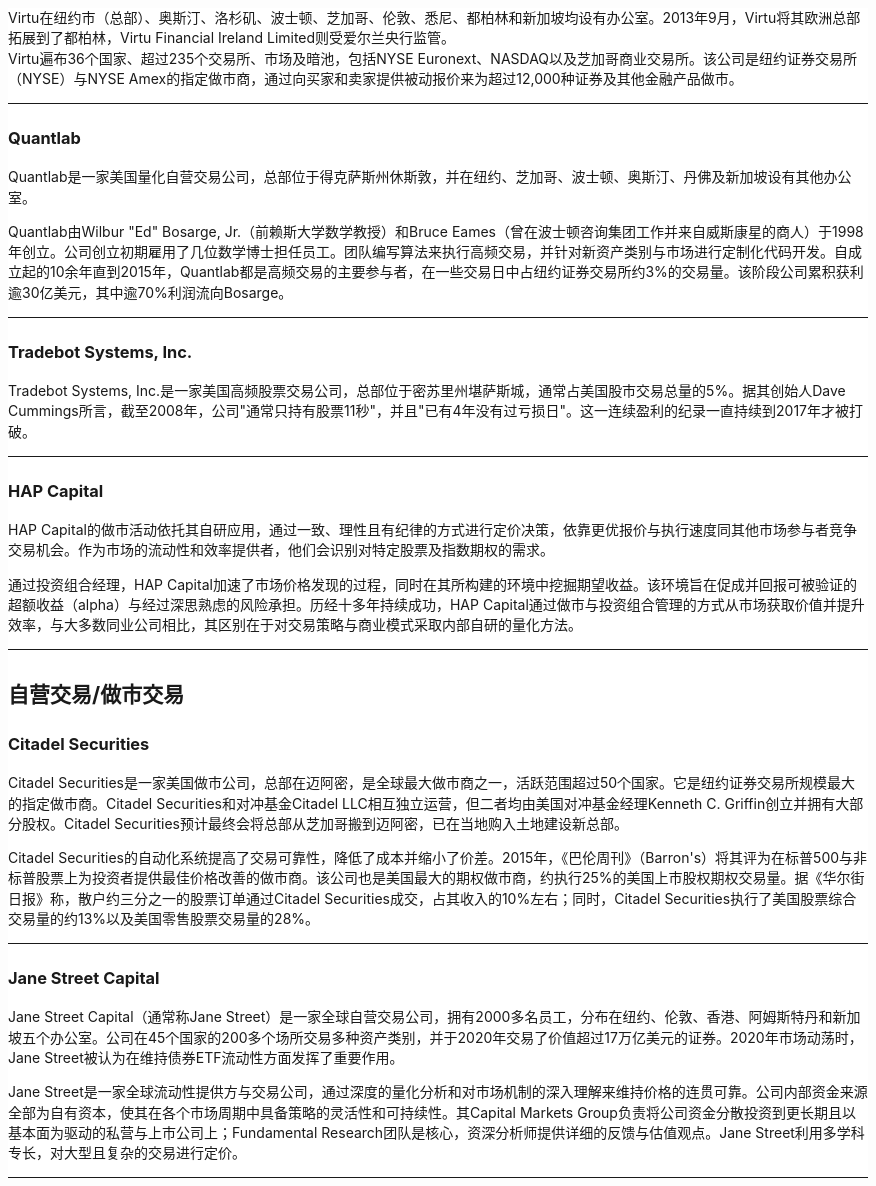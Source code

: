 Virtu在纽约市（总部）、奥斯汀、洛杉矶、波士顿、芝加哥、伦敦、悉尼、都柏林和新加坡均设有办公室。2013年9月，Virtu将其欧洲总部拓展到了都柏林，Virtu Financial Ireland Limited则受爱尔兰央行监管。  
Virtu遍布36个国家、超过235个交易所、市场及暗池，包括NYSE Euronext、NASDAQ以及芝加哥商业交易所。该公司是纽约证券交易所（NYSE）与NYSE Amex的指定做市商，通过向买家和卖家提供被动报价来为超过12,000种证券及其他金融产品做市。

---

### Quantlab
Quantlab是一家美国量化自营交易公司，总部位于得克萨斯州休斯敦，并在纽约、芝加哥、波士顿、奥斯汀、丹佛及新加坡设有其他办公室。

Quantlab由Wilbur "Ed" Bosarge, Jr.（前赖斯大学数学教授）和Bruce Eames（曾在波士顿咨询集团工作并来自威斯康星的商人）于1998年创立。公司创立初期雇用了几位数学博士担任员工。团队编写算法来执行高频交易，并针对新资产类别与市场进行定制化代码开发。自成立起的10余年直到2015年，Quantlab都是高频交易的主要参与者，在一些交易日中占纽约证券交易所约3%的交易量。该阶段公司累积获利逾30亿美元，其中逾70%利润流向Bosarge。

---

### Tradebot Systems, Inc.
Tradebot Systems, Inc.是一家美国高频股票交易公司，总部位于密苏里州堪萨斯城，通常占美国股市交易总量的5%。据其创始人Dave Cummings所言，截至2008年，公司"通常只持有股票11秒"，并且"已有4年没有过亏损日"。这一连续盈利的纪录一直持续到2017年才被打破。

---

### HAP Capital
HAP Capital的做市活动依托其自研应用，通过一致、理性且有纪律的方式进行定价决策，依靠更优报价与执行速度同其他市场参与者竞争交易机会。作为市场的流动性和效率提供者，他们会识别对特定股票及指数期权的需求。

通过投资组合经理，HAP Capital加速了市场价格发现的过程，同时在其所构建的环境中挖掘期望收益。该环境旨在促成并回报可被验证的超额收益（alpha）与经过深思熟虑的风险承担。历经十多年持续成功，HAP Capital通过做市与投资组合管理的方式从市场获取价值并提升效率，与大多数同业公司相比，其区别在于对交易策略与商业模式采取内部自研的量化方法。

---

## 自营交易/做市交易

### Citadel Securities
Citadel Securities是一家美国做市公司，总部在迈阿密，是全球最大做市商之一，活跃范围超过50个国家。它是纽约证券交易所规模最大的指定做市商。Citadel Securities和对冲基金Citadel LLC相互独立运营，但二者均由美国对冲基金经理Kenneth C. Griffin创立并拥有大部分股权。Citadel Securities预计最终会将总部从芝加哥搬到迈阿密，已在当地购入土地建设新总部。

Citadel Securities的自动化系统提高了交易可靠性，降低了成本并缩小了价差。2015年，《巴伦周刊》（Barron's）将其评为在标普500与非标普股票上为投资者提供最佳价格改善的做市商。该公司也是美国最大的期权做市商，约执行25%的美国上市股权期权交易量。据《华尔街日报》称，散户约三分之一的股票订单通过Citadel Securities成交，占其收入的10%左右；同时，Citadel Securities执行了美国股票综合交易量的约13%以及美国零售股票交易量的28%。

---

### Jane Street Capital
Jane Street Capital（通常称Jane Street）是一家全球自营交易公司，拥有2000多名员工，分布在纽约、伦敦、香港、阿姆斯特丹和新加坡五个办公室。公司在45个国家的200多个场所交易多种资产类别，并于2020年交易了价值超过17万亿美元的证券。2020年市场动荡时，Jane Street被认为在维持债券ETF流动性方面发挥了重要作用。

Jane Street是一家全球流动性提供方与交易公司，通过深度的量化分析和对市场机制的深入理解来维持价格的连贯可靠。公司内部资金来源全部为自有资本，使其在各个市场周期中具备策略的灵活性和可持续性。其Capital Markets Group负责将公司资金分散投资到更长期且以基本面为驱动的私营与上市公司上；Fundamental Research团队是核心，资深分析师提供详细的反馈与估值观点。Jane Street利用多学科专长，对大型且复杂的交易进行定价。

---
